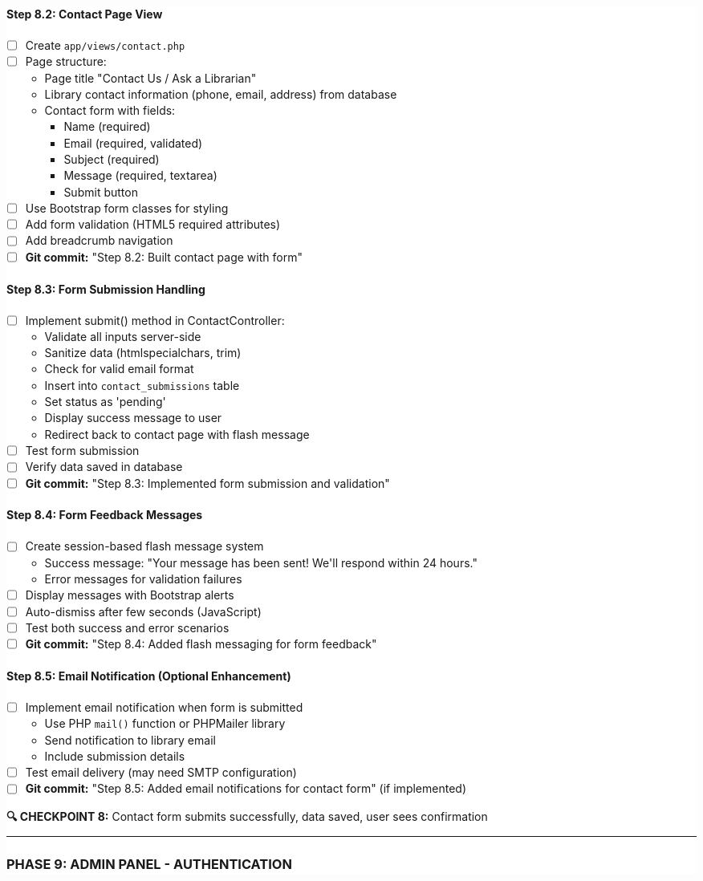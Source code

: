 #### Step 8.2: Contact Page View
- [ ] Create `app/views/contact.php`
- [ ] Page structure:
  - Page title "Contact Us / Ask a Librarian"
  - Library contact information (phone, email, address) from database
  - Contact form with fields:
    - Name (required)
    - Email (required, validated)
    - Subject (required)
    - Message (required, textarea)
    - Submit button
- [ ] Use Bootstrap form classes for styling
- [ ] Add form validation (HTML5 required attributes)
- [ ] Add breadcrumb navigation
- [ ] **Git commit:** "Step 8.2: Built contact page with form"

#### Step 8.3: Form Submission Handling
- [ ] Implement submit() method in ContactController:
  - Validate all inputs server-side
  - Sanitize data (htmlspecialchars, trim)
  - Check for valid email format
  - Insert into `contact_submissions` table
  - Set status as 'pending'
  - Display success message to user
  - Redirect back to contact page with flash message
- [ ] Test form submission
- [ ] Verify data saved in database
- [ ] **Git commit:** "Step 8.3: Implemented form submission and validation"

#### Step 8.4: Form Feedback Messages
- [ ] Create session-based flash message system
  - Success message: "Your message has been sent! We'll respond within 24 hours."
  - Error messages for validation failures
- [ ] Display messages with Bootstrap alerts
- [ ] Auto-dismiss after few seconds (JavaScript)
- [ ] Test both success and error scenarios
- [ ] **Git commit:** "Step 8.4: Added flash messaging for form feedback"

#### Step 8.5: Email Notification (Optional Enhancement)
- [ ] Implement email notification when form is submitted
  - Use PHP `mail()` function or PHPMailer library
  - Send notification to library email
  - Include submission details
- [ ] Test email delivery (may need SMTP configuration)
- [ ] **Git commit:** "Step 8.5: Added email notifications for contact form" (if implemented)

**🔍 CHECKPOINT 8:** Contact form submits successfully, data saved, user sees confirmation

---

### **PHASE 9: ADMIN PANEL - AUTHENTICATION**
